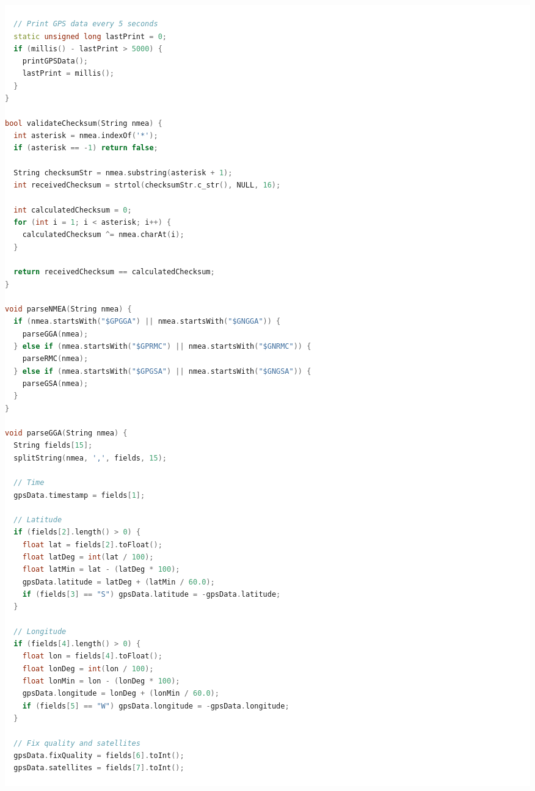 ```cpp
  
  // Print GPS data every 5 seconds
  static unsigned long lastPrint = 0;
  if (millis() - lastPrint > 5000) {
    printGPSData();
    lastPrint = millis();
  }
}

bool validateChecksum(String nmea) {
  int asterisk = nmea.indexOf('*');
  if (asterisk == -1) return false;
  
  String checksumStr = nmea.substring(asterisk + 1);
  int receivedChecksum = strtol(checksumStr.c_str(), NULL, 16);
  
  int calculatedChecksum = 0;
  for (int i = 1; i < asterisk; i++) {
    calculatedChecksum ^= nmea.charAt(i);
  }
  
  return receivedChecksum == calculatedChecksum;
}

void parseNMEA(String nmea) {
  if (nmea.startsWith("$GPGGA") || nmea.startsWith("$GNGGA")) {
    parseGGA(nmea);
  } else if (nmea.startsWith("$GPRMC") || nmea.startsWith("$GNRMC")) {
    parseRMC(nmea);
  } else if (nmea.startsWith("$GPGSA") || nmea.startsWith("$GNGSA")) {
    parseGSA(nmea);
  }
}

void parseGGA(String nmea) {
  String fields[15];
  splitString(nmea, ',', fields, 15);
  
  // Time
  gpsData.timestamp = fields[1];
  
  // Latitude
  if (fields[2].length() > 0) {
    float lat = fields[2].toFloat();
    float latDeg = int(lat / 100);
    float latMin = lat - (latDeg * 100);
    gpsData.latitude = latDeg + (latMin / 60.0);
    if (fields[3] == "S") gpsData.latitude = -gpsData.latitude;
  }
  
  // Longitude
  if (fields[4].length() > 0) {
    float lon = fields[4].toFloat();
    float lonDeg = int(lon / 100);
    float lonMin = lon - (lonDeg * 100);
    gpsData.longitude = lonDeg + (lonMin / 60.0);
    if (fields[5] == "W") gpsData.longitude = -gpsData.longitude;
  }
  
  // Fix quality and satellites
  gpsData.fixQuality = fields[6].toInt();
  gpsData.satellites = fields[7].toInt();
  
```